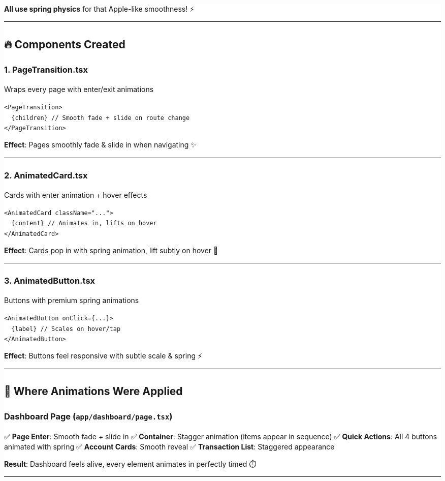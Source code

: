 **All use spring physics** for that Apple-like smoothness! ⚡

---

## 🔥 Components Created

### 1. **PageTransition.tsx**
Wraps every page with enter/exit animations
```tsx
<PageTransition>
  {children} // Smooth fade + slide on route change
</PageTransition>
```

**Effect**: Pages smoothly fade & slide in when navigating ✨

---

### 2. **AnimatedCard.tsx**
Cards with enter animation + hover effects
```tsx
<AnimatedCard className="...">
  {content} // Animates in, lifts on hover
</AnimatedCard>
```

**Effect**: Cards pop in with spring animation, lift subtly on hover 🎯

---

### 3. **AnimatedButton.tsx**
Buttons with premium spring animations
```tsx
<AnimatedButton onClick={...}>
  {label} // Scales on hover/tap
</AnimatedButton>
```

**Effect**: Buttons feel responsive with subtle scale & spring ⚡

---

## 📍 Where Animations Were Applied

### **Dashboard Page** (`app/dashboard/page.tsx`)
✅ **Page Enter**: Smooth fade + slide in
✅ **Container**: Stagger animation (items appear in sequence)
✅ **Quick Actions**: All 4 buttons animated with spring
✅ **Account Cards**: Smooth reveal
✅ **Transaction List**: Staggered appearance

**Result**: Dashboard feels alive, every element animates in perfectly timed ⏱️

---